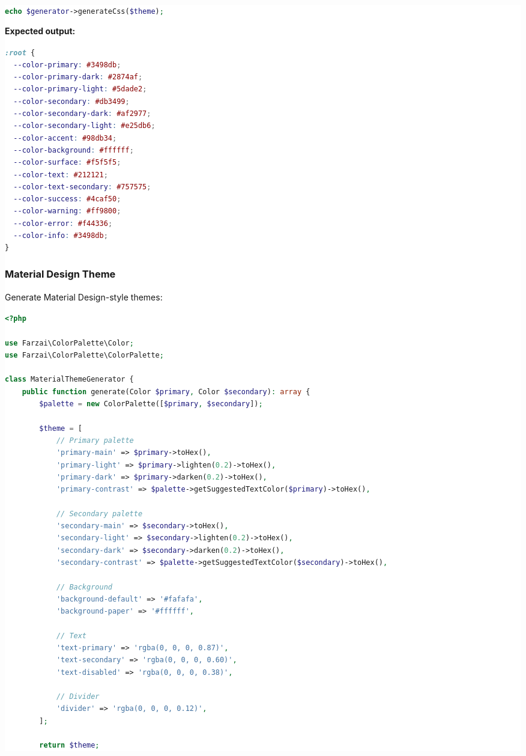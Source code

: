 ```php
echo $generator->generateCss($theme);
```

**Expected output:**
```css
:root {
  --color-primary: #3498db;
  --color-primary-dark: #2874af;
  --color-primary-light: #5dade2;
  --color-secondary: #db3499;
  --color-secondary-dark: #af2977;
  --color-secondary-light: #e25db6;
  --color-accent: #98db34;
  --color-background: #ffffff;
  --color-surface: #f5f5f5;
  --color-text: #212121;
  --color-text-secondary: #757575;
  --color-success: #4caf50;
  --color-warning: #ff9800;
  --color-error: #f44336;
  --color-info: #3498db;
}
```

### Material Design Theme

Generate Material Design-style themes:

```php
<?php

use Farzai\ColorPalette\Color;
use Farzai\ColorPalette\ColorPalette;

class MaterialThemeGenerator {
    public function generate(Color $primary, Color $secondary): array {
        $palette = new ColorPalette([$primary, $secondary]);

        $theme = [
            // Primary palette
            'primary-main' => $primary->toHex(),
            'primary-light' => $primary->lighten(0.2)->toHex(),
            'primary-dark' => $primary->darken(0.2)->toHex(),
            'primary-contrast' => $palette->getSuggestedTextColor($primary)->toHex(),

            // Secondary palette
            'secondary-main' => $secondary->toHex(),
            'secondary-light' => $secondary->lighten(0.2)->toHex(),
            'secondary-dark' => $secondary->darken(0.2)->toHex(),
            'secondary-contrast' => $palette->getSuggestedTextColor($secondary)->toHex(),

            // Background
            'background-default' => '#fafafa',
            'background-paper' => '#ffffff',

            // Text
            'text-primary' => 'rgba(0, 0, 0, 0.87)',
            'text-secondary' => 'rgba(0, 0, 0, 0.60)',
            'text-disabled' => 'rgba(0, 0, 0, 0.38)',

            // Divider
            'divider' => 'rgba(0, 0, 0, 0.12)',
        ];

        return $theme;
```